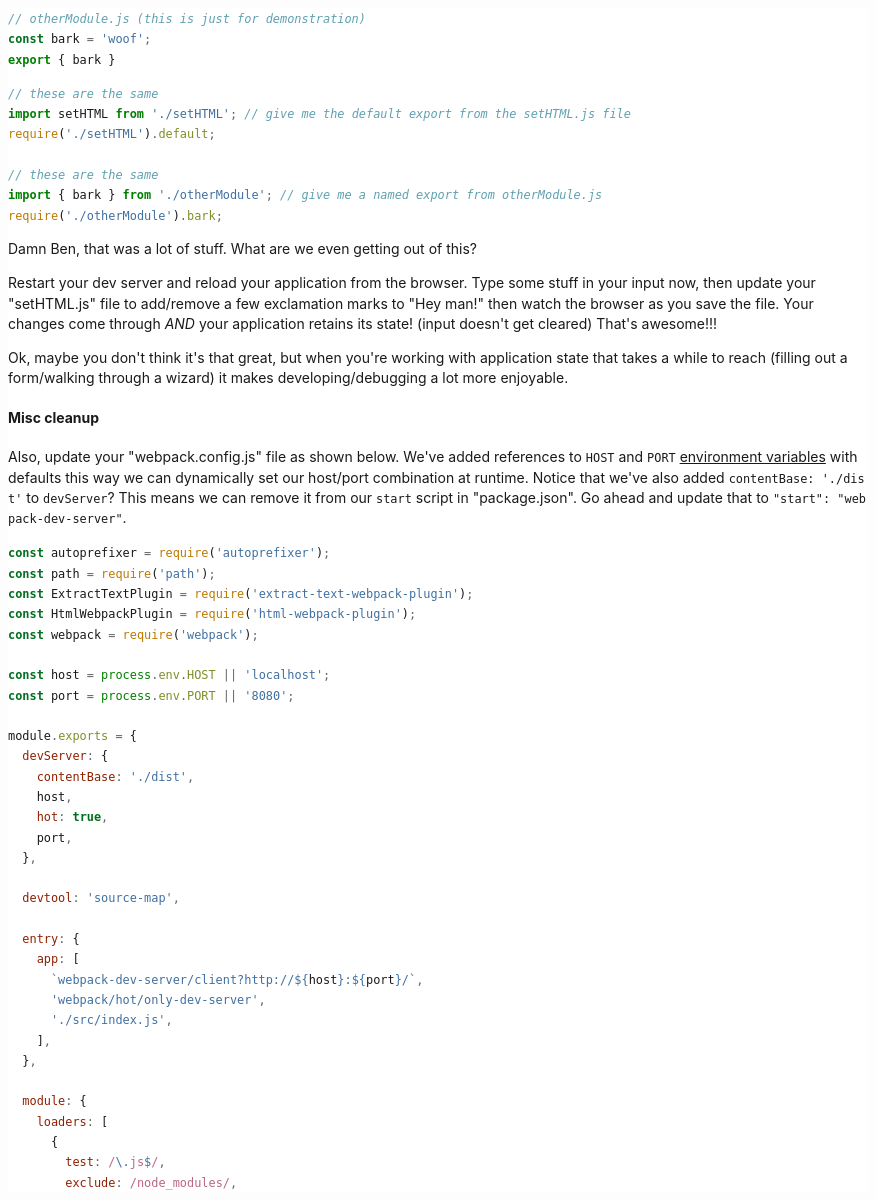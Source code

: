 ```javascript
// otherModule.js (this is just for demonstration)
const bark = 'woof';
export { bark }
```

```javascript
// these are the same
import setHTML from './setHTML'; // give me the default export from the setHTML.js file
require('./setHTML').default;

// these are the same
import { bark } from './otherModule'; // give me a named export from otherModule.js
require('./otherModule').bark;
```

Damn Ben, that was a lot of stuff.  What are we even getting out of this?

Restart your dev server and reload your application from the browser.  Type some stuff in your input now, then update your "setHTML.js" file to add/remove a few exclamation marks to "Hey man!" then watch the browser as you save the file.  Your changes come through *AND* your application retains its state! (input doesn't get cleared)  That's awesome!!!  

Ok, maybe you don't think it's that great, but when you're working with application state that takes a while to reach (filling out a form/walking through a wizard) it makes developing/debugging a lot more enjoyable.

#### Misc cleanup
Also, update your "webpack.config.js" file as shown below.  We've added references to `HOST` and `PORT` [environment variables](https://en.wikipedia.org/wiki/Environment_variable) with defaults this way we can dynamically set our host/port combination at runtime.  Notice that we've also added `contentBase: './dist'` to `devServer`?  This means we can remove it from our `start` script in "package.json".  Go ahead and update that to `"start": "webpack-dev-server"`.

```javascript
const autoprefixer = require('autoprefixer');
const path = require('path');
const ExtractTextPlugin = require('extract-text-webpack-plugin');
const HtmlWebpackPlugin = require('html-webpack-plugin');
const webpack = require('webpack');

const host = process.env.HOST || 'localhost';
const port = process.env.PORT || '8080';

module.exports = {
  devServer: {
    contentBase: './dist',
    host,
    hot: true,
    port,
  },

  devtool: 'source-map',

  entry: {
    app: [
      `webpack-dev-server/client?http://${host}:${port}/`,
      'webpack/hot/only-dev-server',
      './src/index.js',
    ],
  },

  module: {
    loaders: [
      {
        test: /\.js$/,
        exclude: /node_modules/,
```